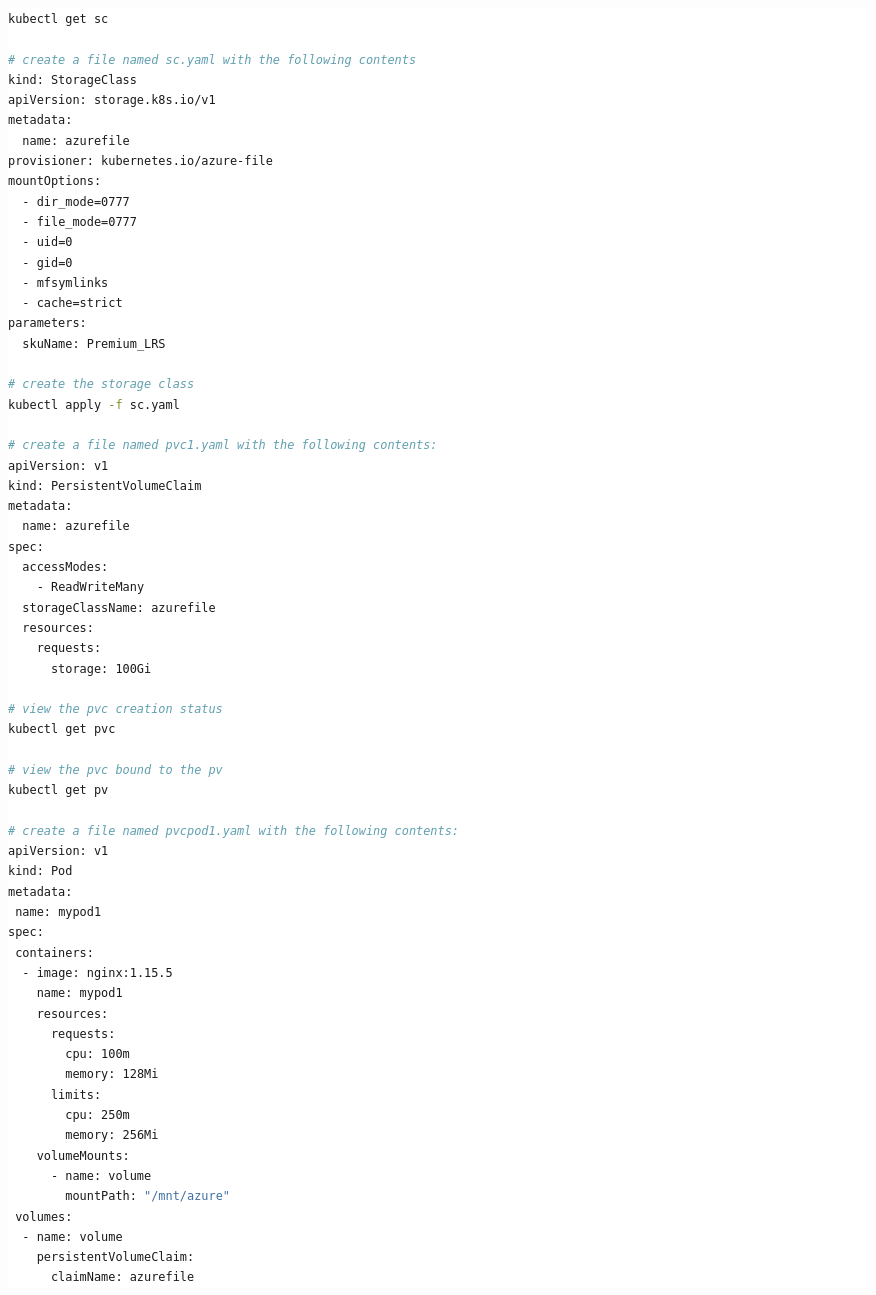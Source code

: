 ```bash
kubectl get sc

# create a file named sc.yaml with the following contents
kind: StorageClass
apiVersion: storage.k8s.io/v1
metadata:
  name: azurefile
provisioner: kubernetes.io/azure-file
mountOptions:
  - dir_mode=0777
  - file_mode=0777
  - uid=0
  - gid=0
  - mfsymlinks
  - cache=strict
parameters:
  skuName: Premium_LRS

# create the storage class
kubectl apply -f sc.yaml

# create a file named pvc1.yaml with the following contents:
apiVersion: v1
kind: PersistentVolumeClaim
metadata:
  name: azurefile
spec:
  accessModes:
    - ReadWriteMany
  storageClassName: azurefile
  resources:
    requests:
      storage: 100Gi

# view the pvc creation status
kubectl get pvc

# view the pvc bound to the pv
kubectl get pv

# create a file named pvcpod1.yaml with the following contents:
apiVersion: v1
kind: Pod
metadata:
 name: mypod1
spec:
 containers:
  - image: nginx:1.15.5
    name: mypod1
    resources:
      requests:
        cpu: 100m
        memory: 128Mi
      limits:
        cpu: 250m
        memory: 256Mi
    volumeMounts:
      - name: volume
        mountPath: "/mnt/azure"
 volumes:
  - name: volume
    persistentVolumeClaim:
      claimName: azurefile
```